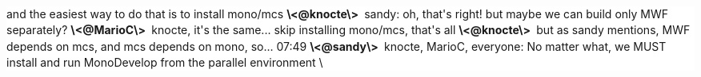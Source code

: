 </TD>
<TD VALIGN=TOP>
and the easiest way to do that is to install mono/mcs

</TD>
</TR>
<TR>
<TD VALIGN=TOP>
<B>\<@knocte\> </B>

</TD>
<TD VALIGN=TOP>
sandy: oh, that's right! but maybe we can build only MWF separately?

</TD>
</TR>
<TR>
<TD VALIGN=TOP>
<B>\<@MarioC\> </B>

</TD>
<TD VALIGN=TOP>
knocte, it's the same... skip installing mono/mcs, that's all

</TD>
</TR>
<TR>
<TD VALIGN=TOP>
<B>\<@knocte\> </B>

</TD>
<TD VALIGN=TOP>
but as sandy mentions, MWF depends on mcs, and mcs depends on mono,
so...

</TD>
<TD VALIGN=TOP ALIGN=RIGHT>
07:49

</TD>
</TR>
<TR>
<TD VALIGN=TOP>
<B>\<@sandy\> </B>

</TD>
<TD VALIGN=TOP>
knocte, MarioC, everyone: No matter what, we MUST install and run
MonoDevelop from the parallel environment

</TD>
</TR>
<TR>
<TD VALIGN=TOP>
\
